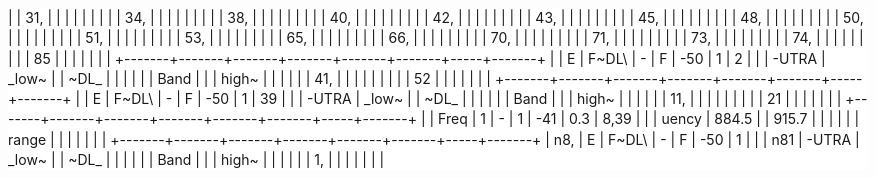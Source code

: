 |       | 31,   |       |       |       |       |     |       |
|       | 34,   |       |       |       |       |     |       |
|       | 38,   |       |       |       |       |     |       |
|       | 40,   |       |       |       |       |     |       |
|       | 42,   |       |       |       |       |     |       |
|       | 43,   |       |       |       |       |     |       |
|       | 45,   |       |       |       |       |     |       |
|       | 48,   |       |       |       |       |     |       |
|       | 50,   |       |       |       |       |     |       |
|       | 51,   |       |       |       |       |     |       |
|       | 53,   |       |       |       |       |     |       |
|       | 65,   |       |       |       |       |     |       |
|       | 66,   |       |       |       |       |     |       |
|       | 70,   |       |       |       |       |     |       |
|       | 71,   |       |       |       |       |     |       |
|       | 73,   |       |       |       |       |     |       |
|       | 74,   |       |       |       |       |     |       |
|       | 85    |       |       |       |       |     |       |
+-------+-------+-------+-------+-------+-------+-----+-------+
|       | E     | F~DL\ | \-    | F     | -50   | 1   | 2     |
|       | -UTRA | _low~ |       | ~DL\_ |       |     |       |
|       | Band  |       |       | high~ |       |     |       |
|       | 41,   |       |       |       |       |     |       |
|       | 52    |       |       |       |       |     |       |
+-------+-------+-------+-------+-------+-------+-----+-------+
|       | E     | F~DL\ | \-    | F     | -50   | 1   | 39    |
|       | -UTRA | _low~ |       | ~DL\_ |       |     |       |
|       | Band  |       |       | high~ |       |     |       |
|       | 11,   |       |       |       |       |     |       |
|       | 21    |       |       |       |       |     |       |
+-------+-------+-------+-------+-------+-------+-----+-------+
|       | Freq  | 1     | \-    | 1     | -41   | 0.3 | 8,39  |
|       | uency | 884.5 |       | 915.7 |       |     |       |
|       | range |       |       |       |       |     |       |
+-------+-------+-------+-------+-------+-------+-----+-------+
| n8,   | E     | F~DL\ | \-    | F     | -50   | 1   |       |
| n81   | -UTRA | _low~ |       | ~DL\_ |       |     |       |
|       | Band  |       |       | high~ |       |     |       |
|       | 1,    |       |       |       |       |     |       |